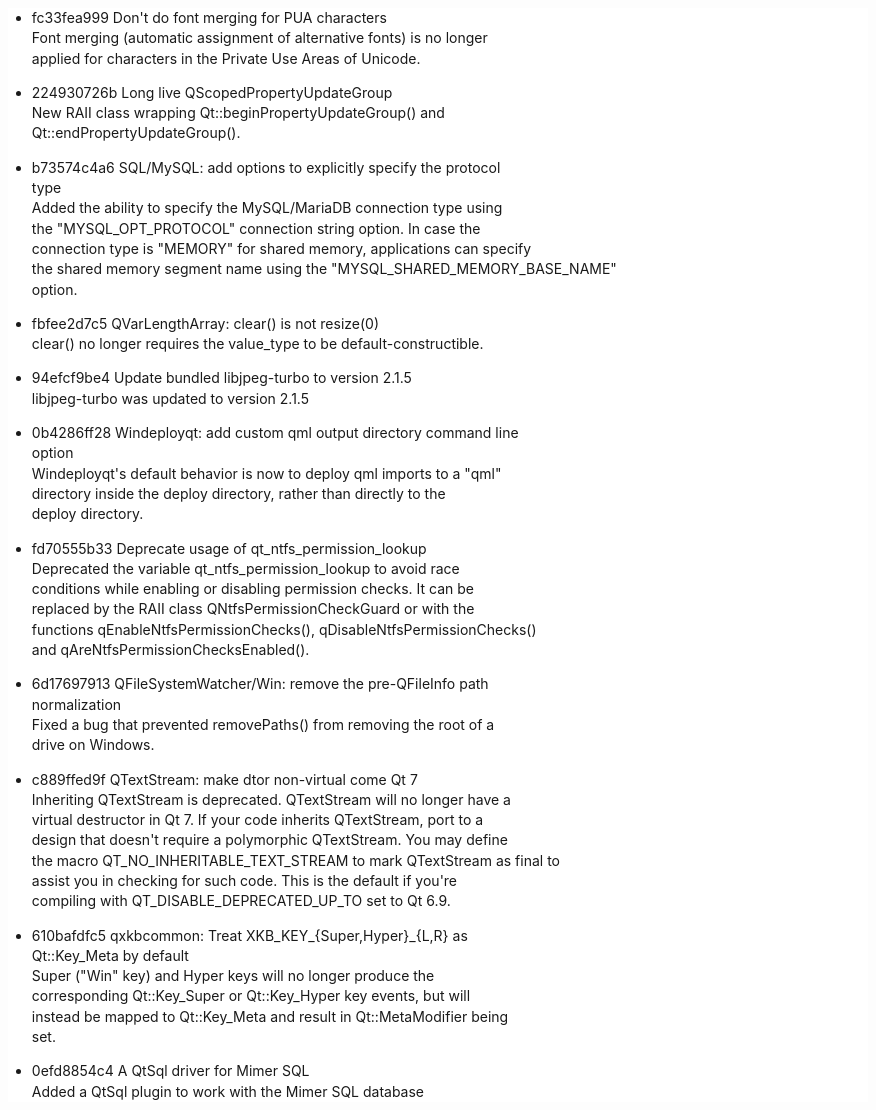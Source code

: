 * fc33fea999 Don't do font merging for PUA characters  
Font merging (automatic assignment of alternative fonts) is no longer  
applied for characters in the Private Use Areas of Unicode.  
  
* 224930726b Long live QScopedPropertyUpdateGroup  
New RAII class wrapping Qt::beginPropertyUpdateGroup() and  
Qt::endPropertyUpdateGroup().  
  
* b73574c4a6 SQL/MySQL: add options to explicitly specify the protocol  
type  
Added the ability to specify the MySQL/MariaDB connection type using  
the "MYSQL_OPT_PROTOCOL" connection string option. In case the  
connection type is "MEMORY" for shared memory, applications can specify  
the shared memory segment name using the "MYSQL_SHARED_MEMORY_BASE_NAME"  
option.  
  
* fbfee2d7c5 QVarLengthArray: clear() is not resize(0)  
clear() no longer requires the value_type to be default-constructible.  
  
* 94efcf9be4 Update bundled libjpeg-turbo to version 2.1.5  
libjpeg-turbo was updated to version 2.1.5  
  
* 0b4286ff28 Windeployqt: add custom qml output directory command line  
option  
Windeployqt's default behavior is now to deploy qml imports to a "qml"  
directory inside the deploy directory, rather than directly to the  
deploy directory.  
  
* fd70555b33 Deprecate usage of qt_ntfs_permission_lookup  
Deprecated the variable qt_ntfs_permission_lookup to avoid race  
conditions while enabling or disabling permission checks. It can be  
replaced by the RAII class QNtfsPermissionCheckGuard or with the  
functions qEnableNtfsPermissionChecks(), qDisableNtfsPermissionChecks()  
and qAreNtfsPermissionChecksEnabled().  
  
* 6d17697913 QFileSystemWatcher/Win: remove the pre-QFileInfo path  
normalization  
Fixed a bug that prevented removePaths() from removing the root of a  
drive on Windows.  
  
* c889ffed9f QTextStream: make dtor non-virtual come Qt 7  
Inheriting QTextStream is deprecated. QTextStream will no longer have a  
virtual destructor in Qt 7. If your code inherits QTextStream, port to a  
design that doesn't require a polymorphic QTextStream. You may define  
the macro QT_NO_INHERITABLE_TEXT_STREAM to mark QTextStream as final to  
assist you in checking for such code. This is the default if you're  
compiling with QT_DISABLE_DEPRECATED_UP_TO set to Qt 6.9.  
  
* 610bafdfc5 qxkbcommon: Treat XKB_KEY_{Super,Hyper}_{L,R} as  
Qt::Key_Meta by default  
Super ("Win" key) and Hyper keys will no longer produce the  
corresponding Qt::Key_Super or Qt::Key_Hyper key events, but will  
instead be mapped to Qt::Key_Meta and result in Qt::MetaModifier being  
set.  
  
* 0efd8854c4 A QtSql driver for Mimer SQL  
Added a QtSql plugin to work with the Mimer SQL database  
  